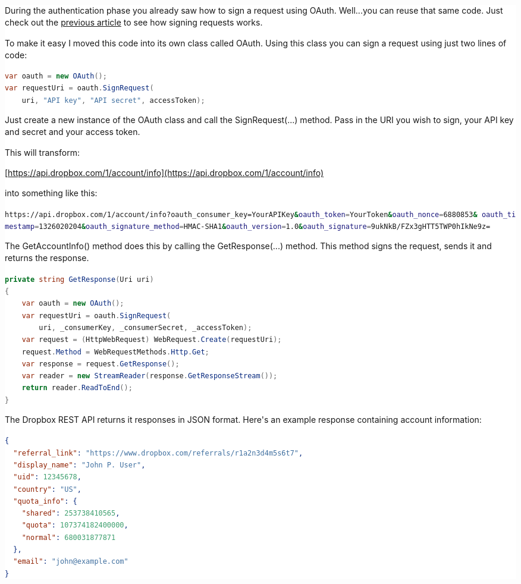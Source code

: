 During the authentication phase you already saw how to sign a request using OAuth. Well...you can reuse that same code. Just check out the [previous article](../part-1/README.md) to see how signing requests works.

To make it easy I moved this code into its own class called OAuth. Using this class you can sign a request using just two lines of code:

```csharp
var oauth = new OAuth();
var requestUri = oauth.SignRequest(
    uri, "API key", "API secret", accessToken);
```

Just create a new instance of the OAuth class and call the SignRequest(...) method. Pass in the URI you wish to sign, your API key and secret and your access token.

This will transform:

[https://api.dropbox.com/1/account/info](https://api.dropbox.com/1/account/info)

into something like this:

```sh
https://api.dropbox.com/1/account/info?oauth_consumer_key=YourAPIKey&oauth_token=YourToken&oauth_nonce=6880853& oauth_timestamp=1326020204&oauth_signature_method=HMAC-SHA1&oauth_version=1.0&oauth_signature=9ukNkB/FZx3gHTT5TWP0hIkNe9z=
```

The GetAccountInfo() method does this by calling the GetResponse(...) method. This method signs the request, sends it and returns the response.

```csharp
private string GetResponse(Uri uri)
{
    var oauth = new OAuth();
    var requestUri = oauth.SignRequest(
        uri, _consumerKey, _consumerSecret, _accessToken);
    var request = (HttpWebRequest) WebRequest.Create(requestUri);
    request.Method = WebRequestMethods.Http.Get;
    var response = request.GetResponse();
    var reader = new StreamReader(response.GetResponseStream());
    return reader.ReadToEnd();
}
```

The Dropbox REST API returns it responses in JSON format. Here's an example response containing account information:

```json
{
  "referral_link": "https://www.dropbox.com/referrals/r1a2n3d4m5s6t7",
  "display_name": "John P. User",
  "uid": 12345678,
  "country": "US",
  "quota_info": {
    "shared": 253738410565,
    "quota": 107374182400000,
    "normal": 680031877871
  },
  "email": "john@example.com"
}
```
